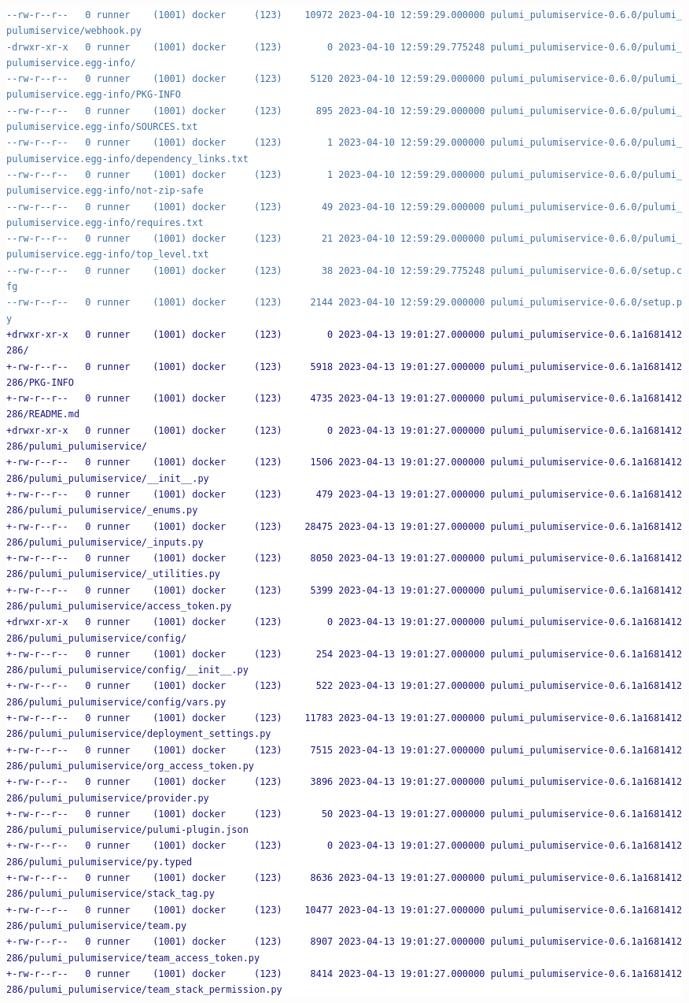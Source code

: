 ```diff
--rw-r--r--   0 runner    (1001) docker     (123)    10972 2023-04-10 12:59:29.000000 pulumi_pulumiservice-0.6.0/pulumi_pulumiservice/webhook.py
-drwxr-xr-x   0 runner    (1001) docker     (123)        0 2023-04-10 12:59:29.775248 pulumi_pulumiservice-0.6.0/pulumi_pulumiservice.egg-info/
--rw-r--r--   0 runner    (1001) docker     (123)     5120 2023-04-10 12:59:29.000000 pulumi_pulumiservice-0.6.0/pulumi_pulumiservice.egg-info/PKG-INFO
--rw-r--r--   0 runner    (1001) docker     (123)      895 2023-04-10 12:59:29.000000 pulumi_pulumiservice-0.6.0/pulumi_pulumiservice.egg-info/SOURCES.txt
--rw-r--r--   0 runner    (1001) docker     (123)        1 2023-04-10 12:59:29.000000 pulumi_pulumiservice-0.6.0/pulumi_pulumiservice.egg-info/dependency_links.txt
--rw-r--r--   0 runner    (1001) docker     (123)        1 2023-04-10 12:59:29.000000 pulumi_pulumiservice-0.6.0/pulumi_pulumiservice.egg-info/not-zip-safe
--rw-r--r--   0 runner    (1001) docker     (123)       49 2023-04-10 12:59:29.000000 pulumi_pulumiservice-0.6.0/pulumi_pulumiservice.egg-info/requires.txt
--rw-r--r--   0 runner    (1001) docker     (123)       21 2023-04-10 12:59:29.000000 pulumi_pulumiservice-0.6.0/pulumi_pulumiservice.egg-info/top_level.txt
--rw-r--r--   0 runner    (1001) docker     (123)       38 2023-04-10 12:59:29.775248 pulumi_pulumiservice-0.6.0/setup.cfg
--rw-r--r--   0 runner    (1001) docker     (123)     2144 2023-04-10 12:59:29.000000 pulumi_pulumiservice-0.6.0/setup.py
+drwxr-xr-x   0 runner    (1001) docker     (123)        0 2023-04-13 19:01:27.000000 pulumi_pulumiservice-0.6.1a1681412286/
+-rw-r--r--   0 runner    (1001) docker     (123)     5918 2023-04-13 19:01:27.000000 pulumi_pulumiservice-0.6.1a1681412286/PKG-INFO
+-rw-r--r--   0 runner    (1001) docker     (123)     4735 2023-04-13 19:01:27.000000 pulumi_pulumiservice-0.6.1a1681412286/README.md
+drwxr-xr-x   0 runner    (1001) docker     (123)        0 2023-04-13 19:01:27.000000 pulumi_pulumiservice-0.6.1a1681412286/pulumi_pulumiservice/
+-rw-r--r--   0 runner    (1001) docker     (123)     1506 2023-04-13 19:01:27.000000 pulumi_pulumiservice-0.6.1a1681412286/pulumi_pulumiservice/__init__.py
+-rw-r--r--   0 runner    (1001) docker     (123)      479 2023-04-13 19:01:27.000000 pulumi_pulumiservice-0.6.1a1681412286/pulumi_pulumiservice/_enums.py
+-rw-r--r--   0 runner    (1001) docker     (123)    28475 2023-04-13 19:01:27.000000 pulumi_pulumiservice-0.6.1a1681412286/pulumi_pulumiservice/_inputs.py
+-rw-r--r--   0 runner    (1001) docker     (123)     8050 2023-04-13 19:01:27.000000 pulumi_pulumiservice-0.6.1a1681412286/pulumi_pulumiservice/_utilities.py
+-rw-r--r--   0 runner    (1001) docker     (123)     5399 2023-04-13 19:01:27.000000 pulumi_pulumiservice-0.6.1a1681412286/pulumi_pulumiservice/access_token.py
+drwxr-xr-x   0 runner    (1001) docker     (123)        0 2023-04-13 19:01:27.000000 pulumi_pulumiservice-0.6.1a1681412286/pulumi_pulumiservice/config/
+-rw-r--r--   0 runner    (1001) docker     (123)      254 2023-04-13 19:01:27.000000 pulumi_pulumiservice-0.6.1a1681412286/pulumi_pulumiservice/config/__init__.py
+-rw-r--r--   0 runner    (1001) docker     (123)      522 2023-04-13 19:01:27.000000 pulumi_pulumiservice-0.6.1a1681412286/pulumi_pulumiservice/config/vars.py
+-rw-r--r--   0 runner    (1001) docker     (123)    11783 2023-04-13 19:01:27.000000 pulumi_pulumiservice-0.6.1a1681412286/pulumi_pulumiservice/deployment_settings.py
+-rw-r--r--   0 runner    (1001) docker     (123)     7515 2023-04-13 19:01:27.000000 pulumi_pulumiservice-0.6.1a1681412286/pulumi_pulumiservice/org_access_token.py
+-rw-r--r--   0 runner    (1001) docker     (123)     3896 2023-04-13 19:01:27.000000 pulumi_pulumiservice-0.6.1a1681412286/pulumi_pulumiservice/provider.py
+-rw-r--r--   0 runner    (1001) docker     (123)       50 2023-04-13 19:01:27.000000 pulumi_pulumiservice-0.6.1a1681412286/pulumi_pulumiservice/pulumi-plugin.json
+-rw-r--r--   0 runner    (1001) docker     (123)        0 2023-04-13 19:01:27.000000 pulumi_pulumiservice-0.6.1a1681412286/pulumi_pulumiservice/py.typed
+-rw-r--r--   0 runner    (1001) docker     (123)     8636 2023-04-13 19:01:27.000000 pulumi_pulumiservice-0.6.1a1681412286/pulumi_pulumiservice/stack_tag.py
+-rw-r--r--   0 runner    (1001) docker     (123)    10477 2023-04-13 19:01:27.000000 pulumi_pulumiservice-0.6.1a1681412286/pulumi_pulumiservice/team.py
+-rw-r--r--   0 runner    (1001) docker     (123)     8907 2023-04-13 19:01:27.000000 pulumi_pulumiservice-0.6.1a1681412286/pulumi_pulumiservice/team_access_token.py
+-rw-r--r--   0 runner    (1001) docker     (123)     8414 2023-04-13 19:01:27.000000 pulumi_pulumiservice-0.6.1a1681412286/pulumi_pulumiservice/team_stack_permission.py
```